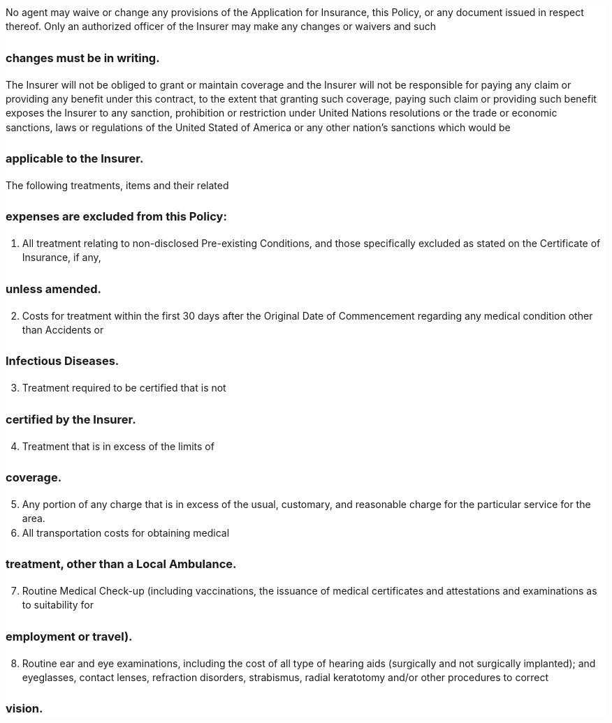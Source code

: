 No agent may waive or change any provisions of the
Application for Insurance, this Policy, or any document
issued in respect thereof. Only an authorized officer of
the Insurer may make any changes or waivers and such
### changes must be in writing.

The Insurer will not be obliged to grant or maintain
coverage and the Insurer will not be responsible for
paying any claim or providing any benefit under this
contract, to the extent that granting such coverage,
paying such claim or providing such benefit exposes the
Insurer to any sanction, prohibition or restriction under
United Nations resolutions or the trade or economic
sanctions, laws or regulations of the United Stated of
America or any other nation’s sanctions which would be
### applicable to the Insurer.

The following treatments, items and their related
### expenses are excluded from this Policy:

1) All treatment relating to non-disclosed Pre-existing
Conditions, and those specifically excluded as
stated on the Certificate of Insurance, if any,
### unless amended.

2) Costs for treatment within the first 30 days after the
Original Date of Commencement regarding any
medical condition other than Accidents or
### Infectious Diseases.

3) Treatment required to be certified that is not
### certified by the Insurer.

4) Treatment that is in excess of the limits of
### coverage.

5) Any portion of any charge that is in excess of the
usual, customary, and reasonable charge for the
particular service for the area.
6) All transportation costs for obtaining medical
### treatment, other than a Local Ambulance.

7) Routine Medical Check-up (including vaccinations,
the issuance of medical certificates and
attestations and examinations as to suitability for
### employment or travel).

8) Routine ear and eye examinations, including the
cost of all type of hearing aids (surgically and not
surgically implanted); and eyeglasses, contact
lenses, refraction disorders, strabismus, radial
keratotomy and/or other procedures to correct
### vision.
